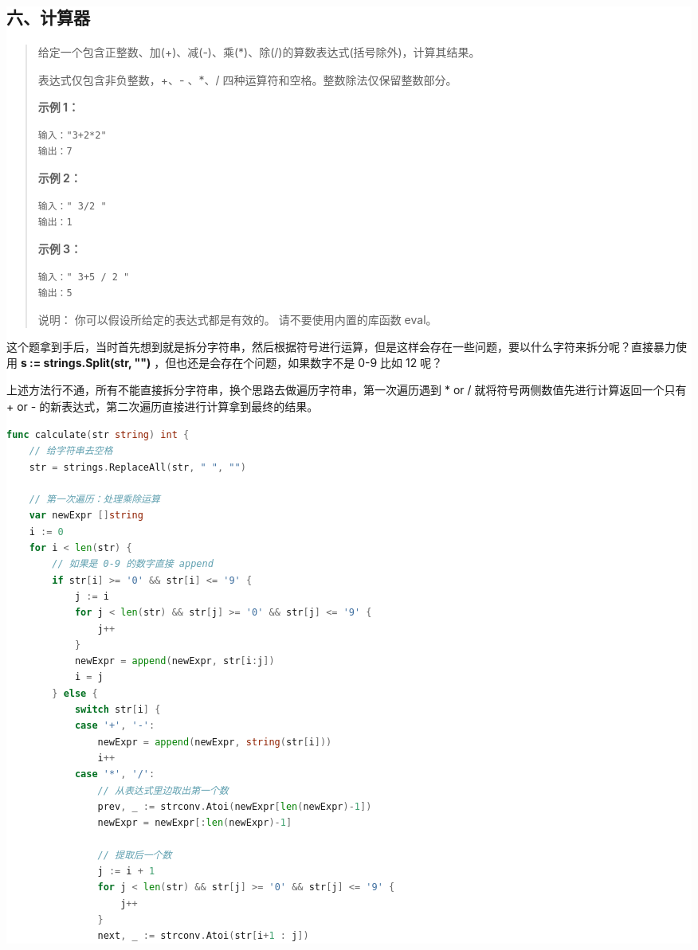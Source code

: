 ## 六、计算器

> 给定一个包含正整数、加(+)、减(-)、乘(*)、除(/)的算数表达式(括号除外)，计算其结果。
>
> 表达式仅包含非负整数，+、- 、*、/ 四种运算符和空格。整数除法仅保留整数部分。
>
> **示例 1：**
>
>     输入："3+2*2"
>     输出：7
>
> **示例 2：**
>
>     输入：" 3/2 "
>     输出：1
>
> **示例 3：**
>
>     输入：" 3+5 / 2 "
>     输出：5
>
> 说明：
> 你可以假设所给定的表达式都是有效的。
> 请不要使用内置的库函数 eval。

这个题拿到手后，当时首先想到就是拆分字符串，然后根据符号进行运算，但是这样会存在一些问题，要以什么字符来拆分呢？直接暴力使用 **s := strings.Split(str, "")** ，但也还是会存在个问题，如果数字不是 0-9 比如 12 呢？

上述方法行不通，所有不能直接拆分字符串，换个思路去做遍历字符串，第一次遍历遇到 * or / 就将符号两侧数值先进行计算返回一个只有 + or - 的新表达式，第二次遍历直接进行计算拿到最终的结果。

```go {data-open=true}
func calculate(str string) int {
    // 给字符串去空格
    str = strings.ReplaceAll(str, " ", "")

	// 第一次遍历：处理乘除运算
	var newExpr []string
	i := 0
	for i < len(str) {
		// 如果是 0-9 的数字直接 append
		if str[i] >= '0' && str[i] <= '9' {
			j := i
			for j < len(str) && str[j] >= '0' && str[j] <= '9' {
				j++
			}
			newExpr = append(newExpr, str[i:j])
			i = j
		} else {
			switch str[i] {
			case '+', '-':
				newExpr = append(newExpr, string(str[i]))
				i++
			case '*', '/':
				// 从表达式里边取出第一个数
				prev, _ := strconv.Atoi(newExpr[len(newExpr)-1])
				newExpr = newExpr[:len(newExpr)-1]

				// 提取后一个数
				j := i + 1
				for j < len(str) && str[j] >= '0' && str[j] <= '9' {
					j++
				}
				next, _ := strconv.Atoi(str[i+1 : j])

```
